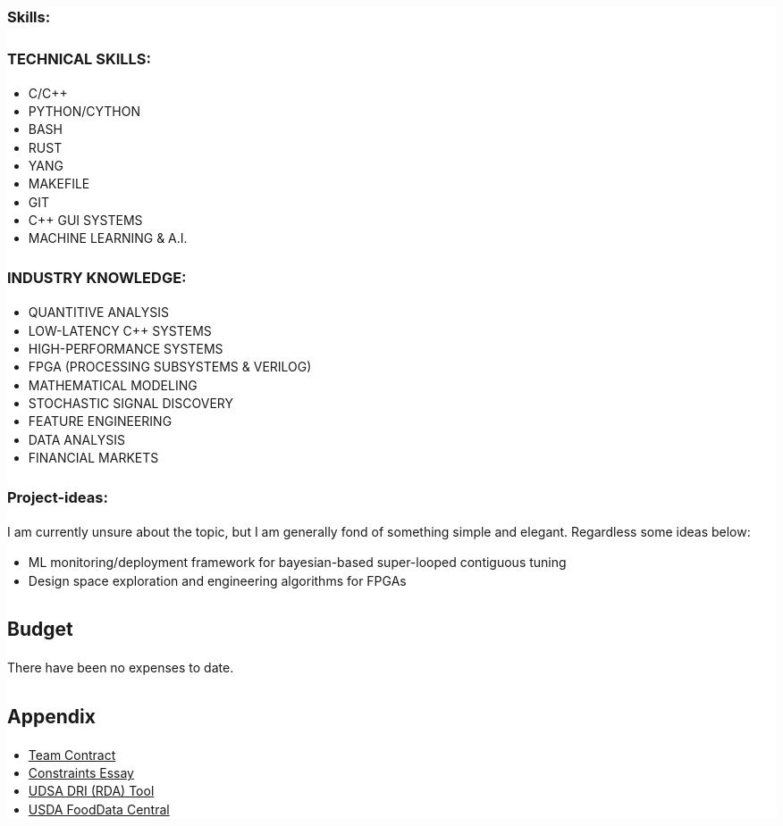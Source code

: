 ### Skills:

### TECHNICAL SKILLS:

-   C/C++
-   PYTHON/CYTHON
-   BASH
-   RUST
-   YANG
-   MAKEFILE
-   GIT
-   C++ GUI SYSTEMS
-   MACHINE LEARNING & A.I.

### INDUSTRY KNOWLEDGE:

-   QUANTITIVE ANALYSIS
-   LOW-LATENCY C++ SYSTEMS
-   HIGH-PERFORMANCE SYSTEMS
-   FPGA (PROCESSING SUBSYSTEMS & VERILOG)
-   MATHEMATICAL MODELING
-   STOCHASTIC SIGNAL DISCOVERY
-   FEATURE ENGINEERING
-   DATA ANALYSIS
-   FINANCIAL MARKETS

### Project-ideas:

I am currently unsure about the topic, but I am generally fond of something simple and elegant. Regardless some ideas below:

-   ML monitoring/deployment framework for bayesian-based super-looped contiguous tuning
-   Design space exploration and engineering algorithms for FPGAs

## Budget

There have been no expenses to date.

## Appendix

-   [Team Contract](https://docs.google.com/document/d/1mUYPBMwrzXDI22Fi_bYxUmuykg8t_2BLEdOTHxGmDcA/edit?usp=sharing)
-   [Constraints Essay](https://docs.google.com/document/d/1xGBAxoog93Yj2UNvEsEd6dHUkPoD30DnQHAILRP0EsA/edit?usp=sharing)
-   [UDSA DRI (RDA) Tool](https://www.nal.usda.gov/human-nutrition-and-food-safety/dri-calculator)
-   [USDA FoodData Central](https://fdc.nal.usda.gov/)
